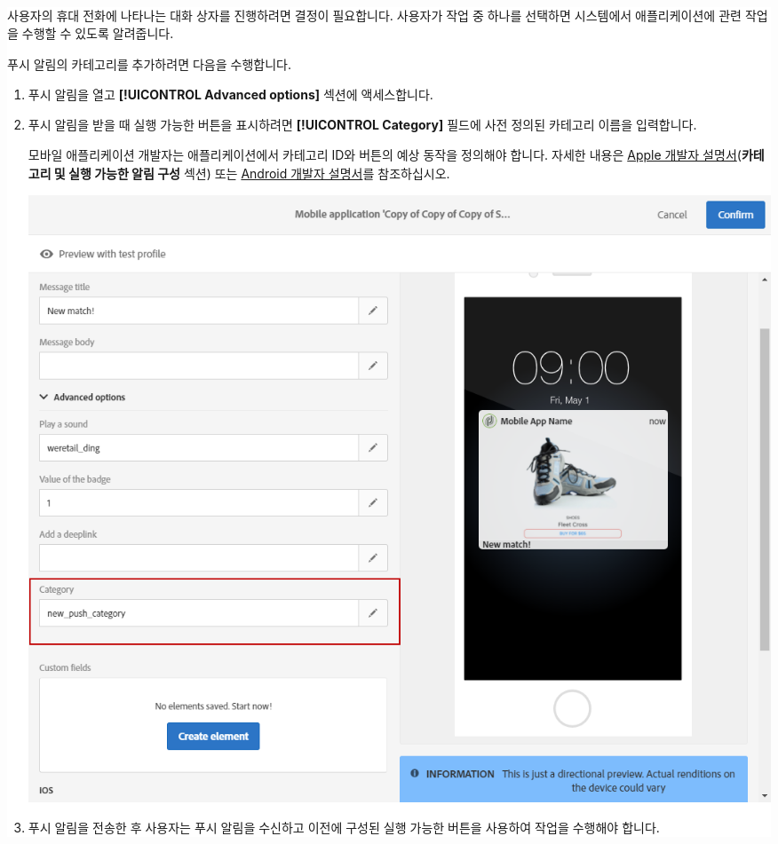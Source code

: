 사용자의 휴대 전화에 나타나는 대화 상자를 진행하려면 결정이 필요합니다. 사용자가 작업 중 하나를 선택하면 시스템에서 애플리케이션에 관련 작업을 수행할 수 있도록 알려줍니다.

푸시 알림의 카테고리를 추가하려면 다음을 수행합니다.

1. 푸시 알림을 열고 **[!UICONTROL Advanced options]** 섹션에 액세스합니다.
1. 푸시 알림을 받을 때 실행 가능한 버튼을 표시하려면 **[!UICONTROL Category]** 필드에 사전 정의된 카테고리 이름을 입력합니다.

   모바일 애플리케이션 개발자는 애플리케이션에서 카테고리 ID와 버튼의 예상 동작을 정의해야 합니다. 자세한 내용은 [Apple 개발자 설명서](https://developer.apple.com/library/content/documentation/NetworkingInternet/Conceptual/RemoteNotificationsPG/SupportingNotificationsinYourApp.html)(**카테고리 및 실행 가능한 알림 구성** 섹션) 또는 [Android 개발자 설명서](https://developer.android.com/guide/topics/ui/notifiers/notifications.html)를 참조하십시오.

   ![](assets/push_notif_advanced_9.png)

1. 푸시 알림을 전송한 후 사용자는 푸시 알림을 수신하고 이전에 구성된 실행 가능한 버튼을 사용하여 작업을 수행해야 합니다.
